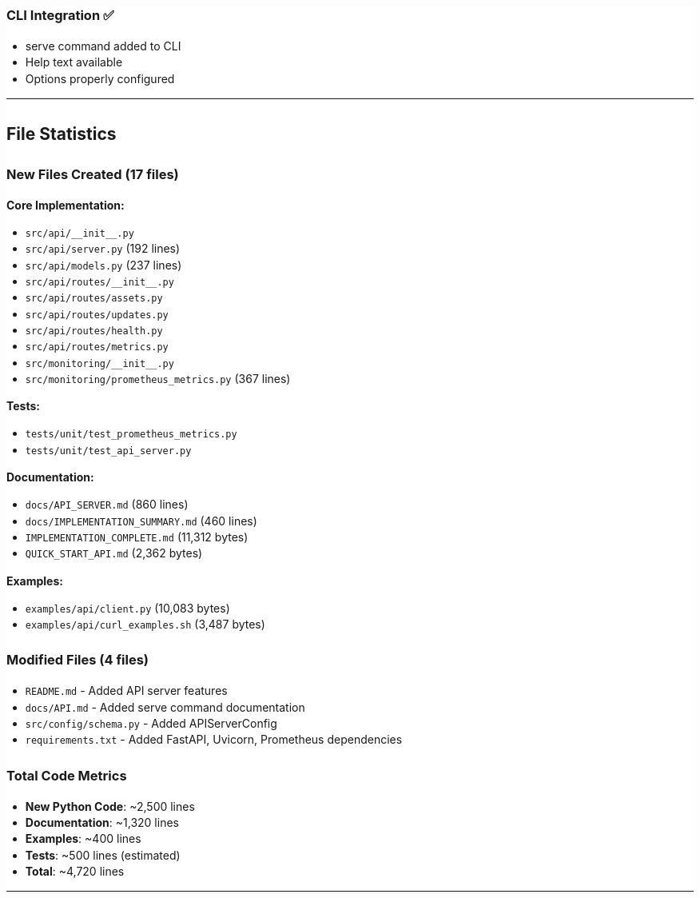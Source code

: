 ### CLI Integration ✅
- serve command added to CLI
- Help text available
- Options properly configured

---

## File Statistics

### New Files Created (17 files)

**Core Implementation:**
- `src/api/__init__.py`
- `src/api/server.py` (192 lines)
- `src/api/models.py` (237 lines)
- `src/api/routes/__init__.py`
- `src/api/routes/assets.py`
- `src/api/routes/updates.py`
- `src/api/routes/health.py`
- `src/api/routes/metrics.py`
- `src/monitoring/__init__.py`
- `src/monitoring/prometheus_metrics.py` (367 lines)

**Tests:**
- `tests/unit/test_prometheus_metrics.py`
- `tests/unit/test_api_server.py`

**Documentation:**
- `docs/API_SERVER.md` (860 lines)
- `docs/IMPLEMENTATION_SUMMARY.md` (460 lines)
- `IMPLEMENTATION_COMPLETE.md` (11,312 bytes)
- `QUICK_START_API.md` (2,362 bytes)

**Examples:**
- `examples/api/client.py` (10,083 bytes)
- `examples/api/curl_examples.sh` (3,487 bytes)

### Modified Files (4 files)
- `README.md` - Added API server features
- `docs/API.md` - Added serve command documentation
- `src/config/schema.py` - Added APIServerConfig
- `requirements.txt` - Added FastAPI, Uvicorn, Prometheus dependencies

### Total Code Metrics
- **New Python Code**: ~2,500 lines
- **Documentation**: ~1,320 lines
- **Examples**: ~400 lines
- **Tests**: ~500 lines (estimated)
- **Total**: ~4,720 lines

---
